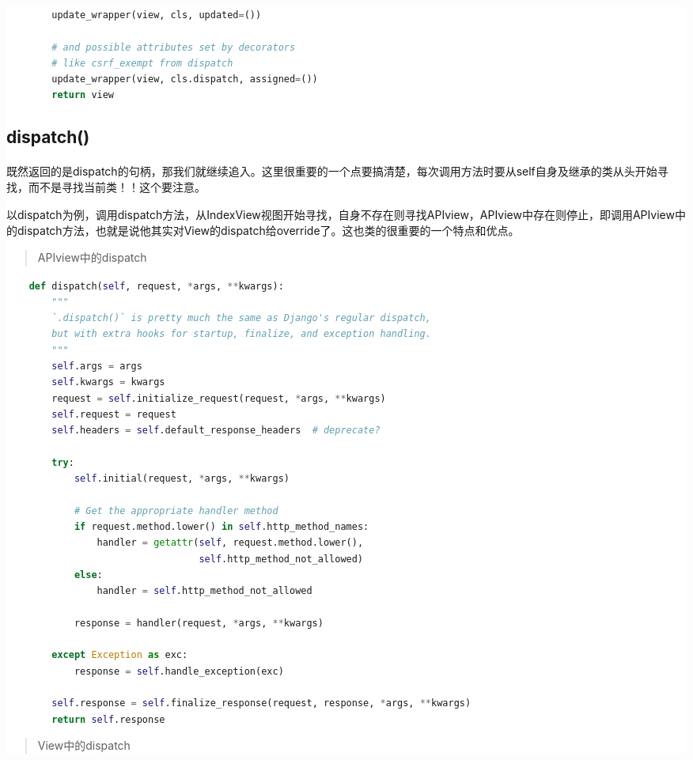 ```python
        update_wrapper(view, cls, updated=())

        # and possible attributes set by decorators
        # like csrf_exempt from dispatch
        update_wrapper(view, cls.dispatch, assigned=())
        return view
```





## dispatch()

既然返回的是dispatch的句柄，那我们就继续追入。这里很重要的一个点要搞清楚，每次调用方法时要从self自身及继承的类从头开始寻找，而不是寻找当前类！！这个要注意。

以dispatch为例，调用dispatch方法，从IndexView视图开始寻找，自身不存在则寻找APIview，APIview中存在则停止，即调用APIview中的dispatch方法，也就是说他其实对View的dispatch给override了。这也类的很重要的一个特点和优点。

> APIview中的dispatch

```python
    def dispatch(self, request, *args, **kwargs):
        """
        `.dispatch()` is pretty much the same as Django's regular dispatch,
        but with extra hooks for startup, finalize, and exception handling.
        """
        self.args = args
        self.kwargs = kwargs
        request = self.initialize_request(request, *args, **kwargs) 
        self.request = request 
        self.headers = self.default_response_headers  # deprecate?

        try:
            self.initial(request, *args, **kwargs)

            # Get the appropriate handler method
            if request.method.lower() in self.http_method_names:
                handler = getattr(self, request.method.lower(),
                                  self.http_method_not_allowed)
            else:
                handler = self.http_method_not_allowed

            response = handler(request, *args, **kwargs)

        except Exception as exc:
            response = self.handle_exception(exc)

        self.response = self.finalize_response(request, response, *args, **kwargs)
        return self.response
```



> View中的dispatch
